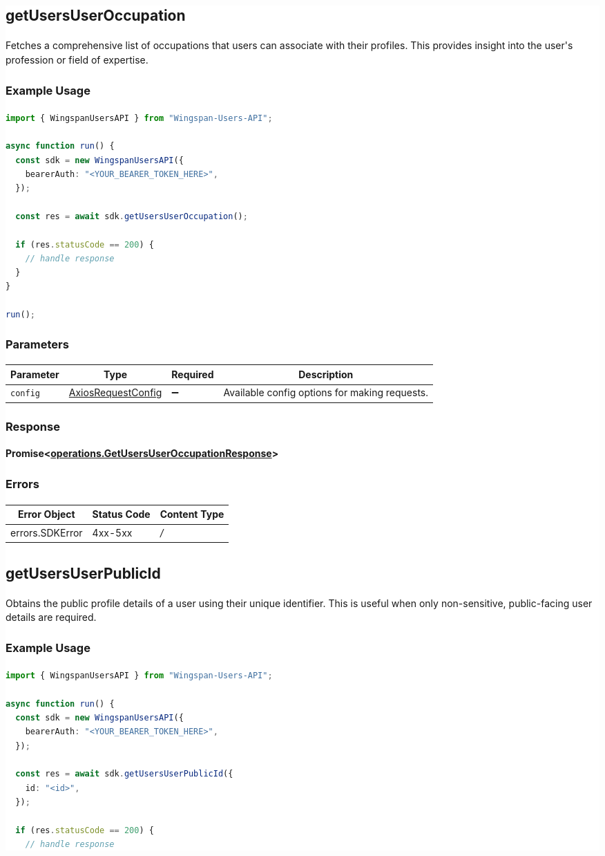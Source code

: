 ## getUsersUserOccupation

Fetches a comprehensive list of occupations that users can associate with their profiles. This provides insight into the user's profession or field of expertise.

### Example Usage

```typescript
import { WingspanUsersAPI } from "Wingspan-Users-API";

async function run() {
  const sdk = new WingspanUsersAPI({
    bearerAuth: "<YOUR_BEARER_TOKEN_HERE>",
  });

  const res = await sdk.getUsersUserOccupation();

  if (res.statusCode == 200) {
    // handle response
  }
}

run();
```

### Parameters

| Parameter                                                    | Type                                                         | Required                                                     | Description                                                  |
| ------------------------------------------------------------ | ------------------------------------------------------------ | ------------------------------------------------------------ | ------------------------------------------------------------ |
| `config`                                                     | [AxiosRequestConfig](https://axios-http.com/docs/req_config) | :heavy_minus_sign:                                           | Available config options for making requests.                |


### Response

**Promise<[operations.GetUsersUserOccupationResponse](../../sdk/models/operations/getusersuseroccupationresponse.md)>**
### Errors

| Error Object    | Status Code     | Content Type    |
| --------------- | --------------- | --------------- |
| errors.SDKError | 4xx-5xx         | */*             |

## getUsersUserPublicId

Obtains the public profile details of a user using their unique identifier. This is useful when only non-sensitive, public-facing user details are required.

### Example Usage

```typescript
import { WingspanUsersAPI } from "Wingspan-Users-API";

async function run() {
  const sdk = new WingspanUsersAPI({
    bearerAuth: "<YOUR_BEARER_TOKEN_HERE>",
  });

  const res = await sdk.getUsersUserPublicId({
    id: "<id>",
  });

  if (res.statusCode == 200) {
    // handle response
```